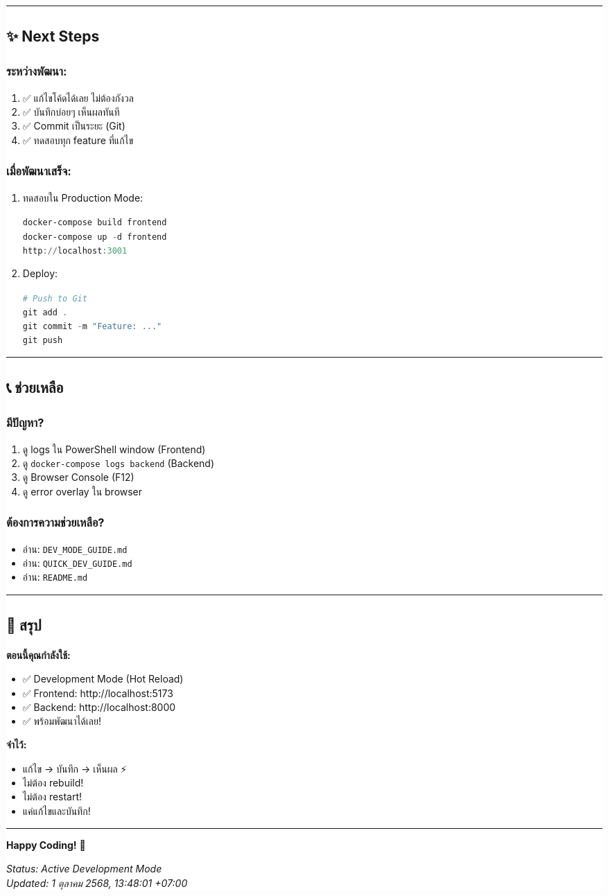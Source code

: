 
---

## ✨ Next Steps

### ระหว่างพัฒนา:
1. ✅ แก้ไขโค้ดได้เลย ไม่ต้องกังวล
2. ✅ บันทึกบ่อยๆ เห็นผลทันที
3. ✅ Commit เป็นระยะ (Git)
4. ✅ ทดสอบทุก feature ที่แก้ไข

### เมื่อพัฒนาเสร็จ:
1. ทดสอบใน Production Mode:
   ```powershell
   docker-compose build frontend
   docker-compose up -d frontend
   http://localhost:3001
   ```

2. Deploy:
   ```powershell
   # Push to Git
   git add .
   git commit -m "Feature: ..."
   git push
   ```

---

## 📞 ช่วยเหลือ

### มีปัญหา?
1. ดู logs ใน PowerShell window (Frontend)
2. ดู `docker-compose logs backend` (Backend)
3. ดู Browser Console (F12)
4. ดู error overlay ใน browser

### ต้องการความช่วยเหลือ?
- อ่าน: `DEV_MODE_GUIDE.md`
- อ่าน: `QUICK_DEV_GUIDE.md`
- อ่าน: `README.md`

---

## 🎉 สรุป

**ตอนนี้คุณกำลังใช้:**
- ✅ Development Mode (Hot Reload)
- ✅ Frontend: http://localhost:5173
- ✅ Backend: http://localhost:8000
- ✅ พร้อมพัฒนาได้เลย!

**จำไว้:**
- แก้ไข → บันทึก → เห็นผล ⚡
- ไม่ต้อง rebuild!
- ไม่ต้อง restart!
- แค่แก้ไขและบันทึก!

---

**Happy Coding!** 🚀

*Status: Active Development Mode*  
*Updated: 1 ตุลาคม 2568, 13:48:01 +07:00*

